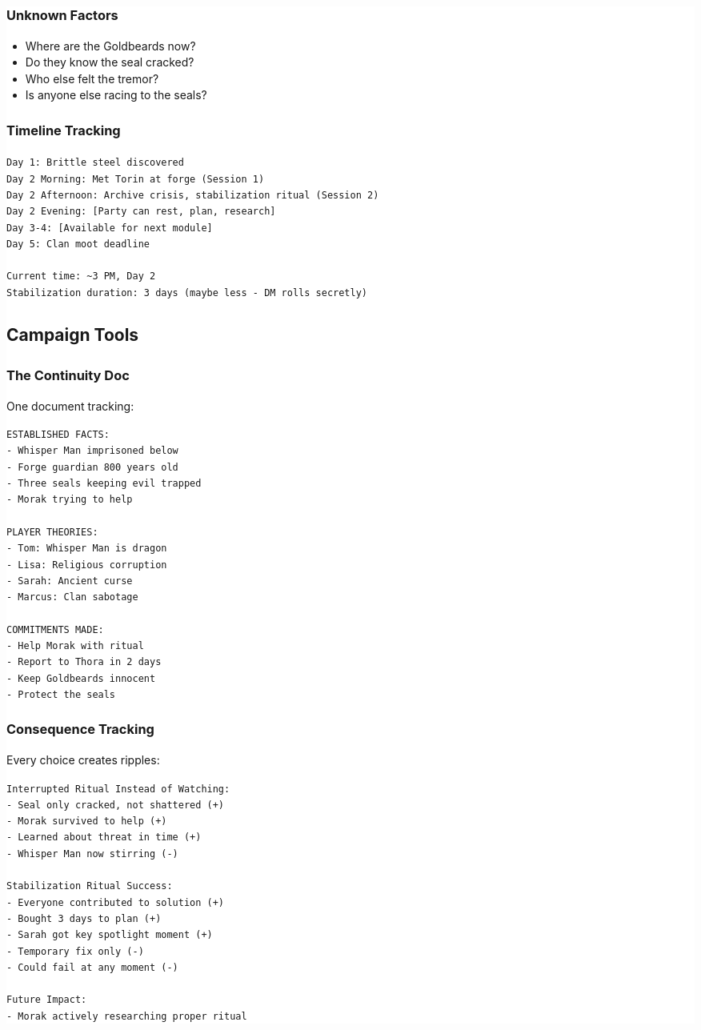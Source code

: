### Unknown Factors
- Where are the Goldbeards now?
- Do they know the seal cracked?
- Who else felt the tremor?
- Is anyone else racing to the seals?

### Timeline Tracking
```
Day 1: Brittle steel discovered
Day 2 Morning: Met Torin at forge (Session 1)
Day 2 Afternoon: Archive crisis, stabilization ritual (Session 2)
Day 2 Evening: [Party can rest, plan, research]
Day 3-4: [Available for next module]
Day 5: Clan moot deadline

Current time: ~3 PM, Day 2
Stabilization duration: 3 days (maybe less - DM rolls secretly)
```

## Campaign Tools

### The Continuity Doc

One document tracking:
```
ESTABLISHED FACTS:
- Whisper Man imprisoned below
- Forge guardian 800 years old
- Three seals keeping evil trapped
- Morak trying to help

PLAYER THEORIES:
- Tom: Whisper Man is dragon
- Lisa: Religious corruption
- Sarah: Ancient curse
- Marcus: Clan sabotage

COMMITMENTS MADE:
- Help Morak with ritual
- Report to Thora in 2 days
- Keep Goldbeards innocent
- Protect the seals
```

### Consequence Tracking

Every choice creates ripples:

```
Interrupted Ritual Instead of Watching:
- Seal only cracked, not shattered (+)
- Morak survived to help (+)
- Learned about threat in time (+)
- Whisper Man now stirring (-)

Stabilization Ritual Success:
- Everyone contributed to solution (+)
- Bought 3 days to plan (+)
- Sarah got key spotlight moment (+)
- Temporary fix only (-)
- Could fail at any moment (-)

Future Impact:
- Morak actively researching proper ritual
```